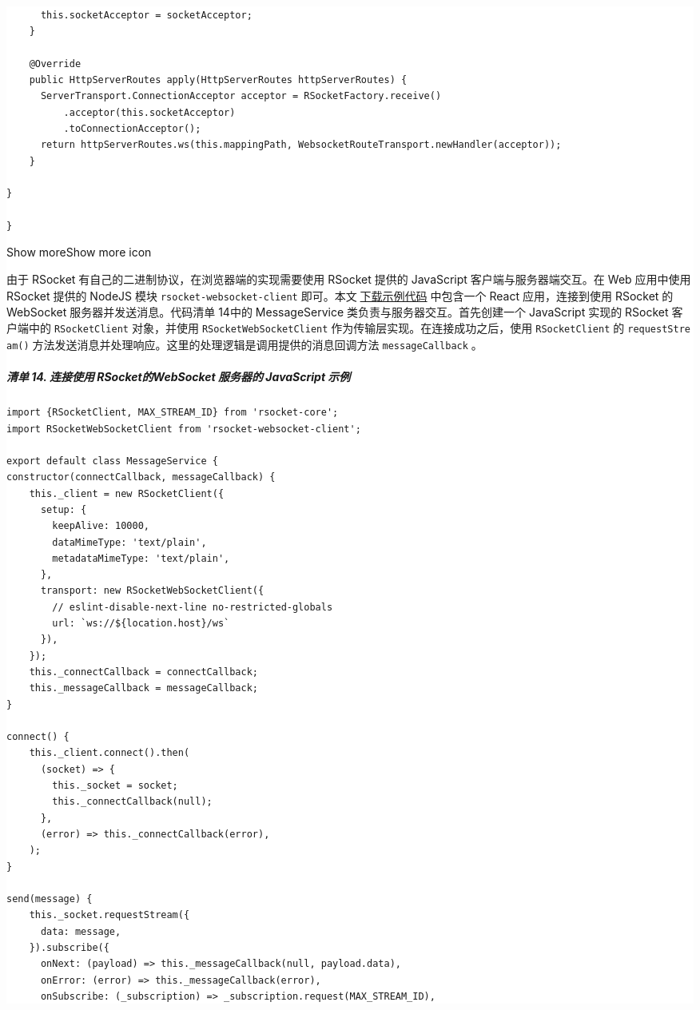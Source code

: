 ```
      this.socketAcceptor = socketAcceptor;
    }

    @Override
    public HttpServerRoutes apply(HttpServerRoutes httpServerRoutes) {
      ServerTransport.ConnectionAcceptor acceptor = RSocketFactory.receive()
          .acceptor(this.socketAcceptor)
          .toConnectionAcceptor();
      return httpServerRoutes.ws(this.mappingPath, WebsocketRouteTransport.newHandler(acceptor));
    }

}

}

```

Show moreShow more icon

由于 RSocket 有自己的二进制协议，在浏览器端的实现需要使用 RSocket 提供的 JavaScript 客户端与服务器端交互。在 Web 应用中使用 RSocket 提供的 NodeJS 模块 `rsocket-websocket-client` 即可。本文 [下载示例代码](#下载示例代码) 中包含一个 React 应用，连接到使用 RSocket 的 WebSocket 服务器并发送消息。代码清单 14中的 MessageService 类负责与服务器交互。首先创建一个 JavaScript 实现的 RSocket 客户端中的 `RSocketClient` 对象，并使用 `RSocketWebSocketClient` 作为传输层实现。在连接成功之后，使用 `RSocketClient` 的 `requestStream()` 方法发送消息并处理响应。这里的处理逻辑是调用提供的消息回调方法 `messageCallback` 。

##### 清单 14\. 连接使用 RSocket的WebSocket 服务器的 JavaScript 示例

```
import {RSocketClient, MAX_STREAM_ID} from 'rsocket-core';
import RSocketWebSocketClient from 'rsocket-websocket-client';

export default class MessageService {
constructor(connectCallback, messageCallback) {
    this._client = new RSocketClient({
      setup: {
        keepAlive: 10000,
        dataMimeType: 'text/plain',
        metadataMimeType: 'text/plain',
      },
      transport: new RSocketWebSocketClient({
        // eslint-disable-next-line no-restricted-globals
        url: `ws://${location.host}/ws`
      }),
    });
    this._connectCallback = connectCallback;
    this._messageCallback = messageCallback;
}

connect() {
    this._client.connect().then(
      (socket) => {
        this._socket = socket;
        this._connectCallback(null);
      },
      (error) => this._connectCallback(error),
    );
}

send(message) {
    this._socket.requestStream({
      data: message,
    }).subscribe({
      onNext: (payload) => this._messageCallback(null, payload.data),
      onError: (error) => this._messageCallback(error),
      onSubscribe: (_subscription) => _subscription.request(MAX_STREAM_ID),
```